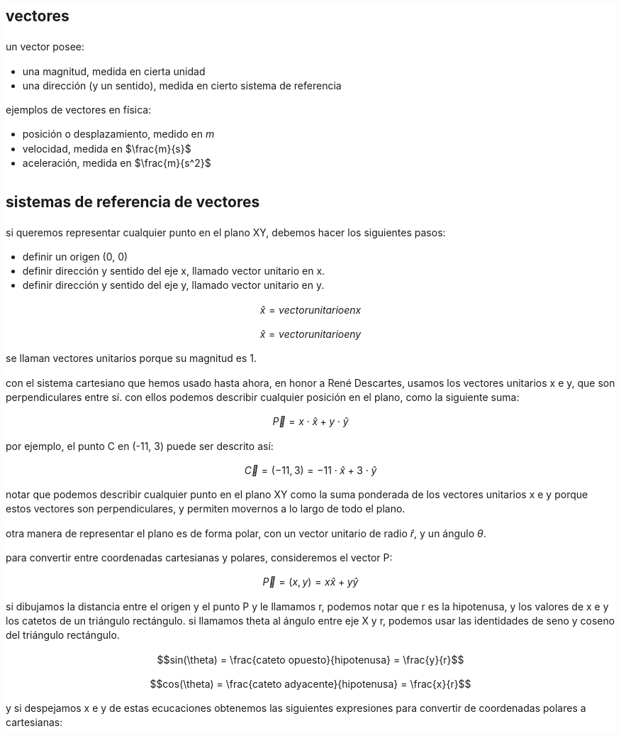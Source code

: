 ## vectores

un vector posee:

- una magnitud, medida en cierta unidad
- una dirección (y un sentido), medida en cierto sistema de referencia

ejemplos de vectores en física:

- posición o desplazamiento, medido en $m$
- velocidad, medida en $\frac{m}{s}$
- aceleración, medida en $\frac{m}{s^2}$

## sistemas de referencia de vectores

si queremos representar cualquier punto en el plano XY, debemos hacer los siguientes pasos:

- definir un origen (0, 0)
- definir dirección y sentido del eje x, llamado vector unitario en x.
- definir dirección y sentido del eje y, llamado vector unitario en y.

$$\hat{x} = vector unitario en x$$

$$\hat{x} = vector unitario en y$$

se llaman vectores unitarios porque su magnitud es 1.

con el sistema cartesiano que hemos usado hasta ahora, en honor a René Descartes, usamos los vectores unitarios x e y, que son perpendiculares entre sí. con ellos podemos describir cualquier posición en el plano, como la siguiente suma:

$$\vec{P} = x \cdot \hat{x} + y \cdot \hat{y}$$

por ejemplo, el punto C en (-11, 3) puede ser descrito así:

$$\vec{C} = (-11, 3) = -11 \cdot \hat{x} + 3 \cdot \hat{y}$$

notar que podemos describir cualquier punto en el plano XY como la suma ponderada de los vectores unitarios x e y porque estos vectores son perpendiculares, y permiten movernos a lo largo de todo el plano.

otra manera de representar el plano es de forma polar, con un vector unitario de radio $\hat{r}$, y un ángulo $\theta$.

para convertir entre coordenadas cartesianas y polares, consideremos el vector P:

$$\vec{P} = (x, y) = x \hat{x} + y \hat{y}$$

si dibujamos la distancia entre el origen y el punto P y le llamamos r, podemos notar que r es la hipotenusa, y los valores de x e y los catetos de un triángulo rectángulo. si llamamos theta al ángulo entre eje X y r, podemos usar las identidades de seno y coseno del triángulo rectángulo.

$$sin(\theta) = \frac{cateto opuesto}{hipotenusa} = \frac{y}{r}$$

$$cos(\theta) = \frac{cateto adyacente}{hipotenusa} = \frac{x}{r}$$

y si despejamos x e y de estas ecucaciones obtenemos las siguientes expresiones para convertir de coordenadas polares a cartesianas:
